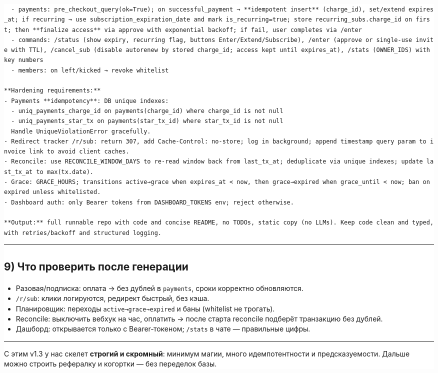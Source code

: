 ```text
  - payments: pre_checkout_query(ok=True); on successful_payment → **idempotent insert** (charge_id), set/extend expires_at; if recurring → use subscription_expiration_date and mark is_recurring=true; store recurring_subs.charge_id on first; then **finalize access** via approve with exponential backoff; if fail, user completes via /enter
  - commands: /status (show expiry, recurring flag, buttons Enter/Extend/Subscribe), /enter (approve or single-use invite with TTL), /cancel_sub (disable autorenew by stored charge_id; access kept until expires_at), /stats (OWNER_IDS) with key numbers
  - members: on left/kicked → revoke whitelist

**Hardening requirements:**
- Payments **idempotency**: DB unique indexes:
  - uniq_payments_charge_id on payments(charge_id) where charge_id is not null
  - uniq_payments_star_tx on payments(star_tx_id) where star_tx_id is not null
  Handle UniqueViolationError gracefully.
- Redirect tracker /r/sub: return 307, add Cache-Control: no-store; log in background; append timestamp query param to invoice link to avoid client caches.
- Reconcile: use RECONCILE_WINDOW_DAYS to re-read window back from last_tx_at; deduplicate via unique indexes; update last_tx_at to max(tx.date).
- Grace: GRACE_HOURS; transitions active→grace when expires_at < now, then grace→expired when grace_until < now; ban on expired unless whitelisted.
- Dashboard auth: only Bearer tokens from DASHBOARD_TOKENS env; reject otherwise.

**Output:** full runnable repo with code and concise README, no TODOs, static copy (no LLMs). Keep code clean and typed, with retries/backoff and structured logging.
```

---

## 9) Что проверить после генерации
- Разовая/подписка: оплата → без дублей в `payments`, сроки корректно обновляются.  
- `/r/sub`: клики логируются, редирект быстрый, без кэша.  
- Планировщик: переходы `active→grace→expired` и баны (whitelist не трогать).  
- Reconcile: выключить вебхук на час, оплатить → после старта reconcile подберёт транзакцию без дублей.  
- Дашборд: открывается только с Bearer‑токеном; `/stats` в чате — правильные цифры.

---

С этим v1.3 у нас скелет **строгий и скромный**: минимум магии, много идемпотентности и предсказуемости. Дальше можно строить рефералку и когортки — без переделок базы.
